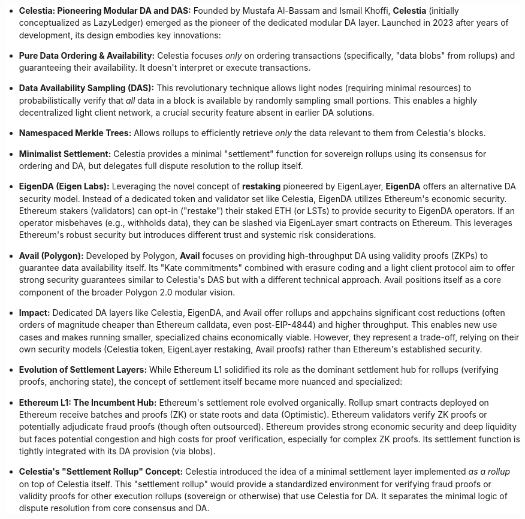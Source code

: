 *   **Celestia: Pioneering Modular DA and DAS:** Founded by Mustafa Al-Bassam and Ismail Khoffi, **Celestia** (initially conceptualized as LazyLedger) emerged as the pioneer of the dedicated modular DA layer. Launched in 2023 after years of development, its design embodies key innovations:

*   **Pure Data Ordering & Availability:** Celestia focuses *only* on ordering transactions (specifically, "data blobs" from rollups) and guaranteeing their availability. It doesn't interpret or execute transactions.

*   **Data Availability Sampling (DAS):** This revolutionary technique allows light nodes (requiring minimal resources) to probabilistically verify that *all* data in a block is available by randomly sampling small portions. This enables a highly decentralized light client network, a crucial security feature absent in earlier DA solutions.

*   **Namespaced Merkle Trees:** Allows rollups to efficiently retrieve *only* the data relevant to them from Celestia's blocks.

*   **Minimalist Settlement:** Celestia provides a minimal "settlement" function for sovereign rollups using its consensus for ordering and DA, but delegates full dispute resolution to the rollup itself.

*   **EigenDA (Eigen Labs):** Leveraging the novel concept of **restaking** pioneered by EigenLayer, **EigenDA** offers an alternative DA security model. Instead of a dedicated token and validator set like Celestia, EigenDA utilizes Ethereum's economic security. Ethereum stakers (validators) can opt-in ("restake") their staked ETH (or LSTs) to provide security to EigenDA operators. If an operator misbehaves (e.g., withholds data), they can be slashed via EigenLayer smart contracts on Ethereum. This leverages Ethereum's robust security but introduces different trust and systemic risk considerations.

*   **Avail (Polygon):** Developed by Polygon, **Avail** focuses on providing high-throughput DA using validity proofs (ZKPs) to guarantee data availability itself. Its "Kate commitments" combined with erasure coding and a light client protocol aim to offer strong security guarantees similar to Celestia's DAS but with a different technical approach. Avail positions itself as a core component of the broader Polygon 2.0 modular vision.

*   **Impact:** Dedicated DA layers like Celestia, EigenDA, and Avail offer rollups and appchains significant cost reductions (often orders of magnitude cheaper than Ethereum calldata, even post-EIP-4844) and higher throughput. This enables new use cases and makes running smaller, specialized chains economically viable. However, they represent a trade-off, relying on their own security models (Celestia token, EigenLayer restaking, Avail proofs) rather than Ethereum's established security.

*   **Evolution of Settlement Layers:** While Ethereum L1 solidified its role as the dominant settlement hub for rollups (verifying proofs, anchoring state), the concept of settlement itself became more nuanced and specialized:

*   **Ethereum L1: The Incumbent Hub:** Ethereum's settlement role evolved organically. Rollup smart contracts deployed on Ethereum receive batches and proofs (ZK) or state roots and data (Optimistic). Ethereum validators verify ZK proofs or potentially adjudicate fraud proofs (though often outsourced). Ethereum provides strong economic security and deep liquidity but faces potential congestion and high costs for proof verification, especially for complex ZK proofs. Its settlement function is tightly integrated with its DA provision (via blobs).

*   **Celestia's "Settlement Rollup" Concept:** Celestia introduced the idea of a minimal settlement layer implemented *as a rollup* on top of Celestia itself. This "settlement rollup" would provide a standardized environment for verifying fraud proofs or validity proofs for other execution rollups (sovereign or otherwise) that use Celestia for DA. It separates the minimal logic of dispute resolution from core consensus and DA.
